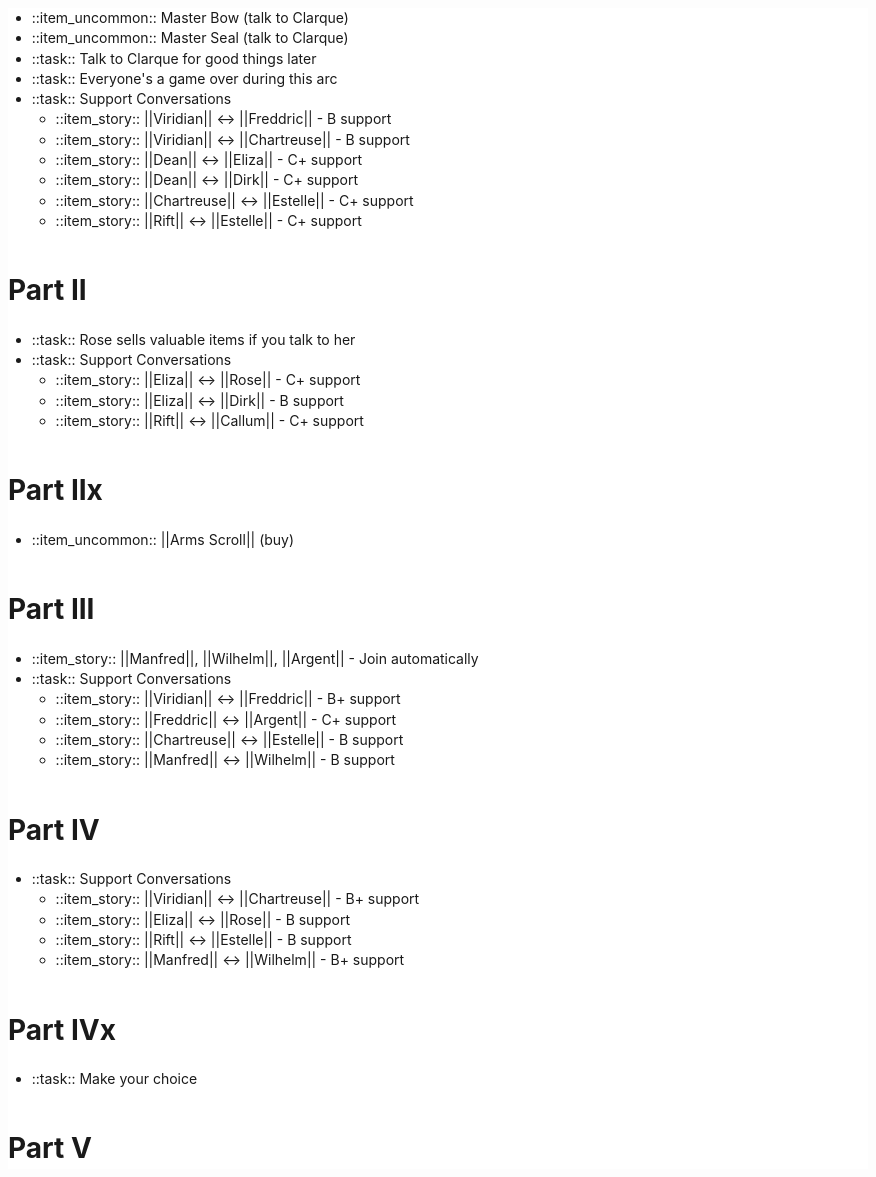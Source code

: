- ::item_uncommon:: Master Bow (talk to Clarque)
- ::item_uncommon:: Master Seal (talk to Clarque)
- ::task:: Talk to Clarque for good things later
- ::task:: Everyone's a game over during this arc
- ::task:: Support Conversations
  - ::item_story:: ||Viridian|| ↔ ||Freddric|| - B support
  - ::item_story:: ||Viridian|| ↔ ||Chartreuse|| - B support
  - ::item_story:: ||Dean|| ↔ ||Eliza|| - C+ support
  - ::item_story:: ||Dean|| ↔ ||Dirk|| - C+ support
  - ::item_story:: ||Chartreuse|| ↔ ||Estelle|| - C+ support
  - ::item_story:: ||Rift|| ↔ ||Estelle|| - C+ support

# Part II

- ::task:: Rose sells valuable items if you talk to her
- ::task:: Support Conversations
  - ::item_story:: ||Eliza|| ↔ ||Rose|| - C+ support
  - ::item_story:: ||Eliza|| ↔ ||Dirk|| - B support
  - ::item_story:: ||Rift|| ↔ ||Callum|| - C+ support

# Part IIx

- ::item_uncommon:: ||Arms Scroll|| (buy)

# Part III

- ::item_story:: ||Manfred||, ||Wilhelm||, ||Argent|| - Join automatically
- ::task:: Support Conversations
  - ::item_story:: ||Viridian|| ↔ ||Freddric|| - B+ support
  - ::item_story:: ||Freddric|| ↔ ||Argent|| - C+ support
  - ::item_story:: ||Chartreuse|| ↔ ||Estelle|| - B support
  - ::item_story:: ||Manfred|| ↔ ||Wilhelm|| - B support

# Part IV

- ::task:: Support Conversations
  - ::item_story:: ||Viridian|| ↔ ||Chartreuse|| - B+ support
  - ::item_story:: ||Eliza|| ↔ ||Rose|| - B support
  - ::item_story:: ||Rift|| ↔ ||Estelle|| - B support
  - ::item_story:: ||Manfred|| ↔ ||Wilhelm|| - B+ support

# Part IVx

- ::task:: Make your choice

# Part V
